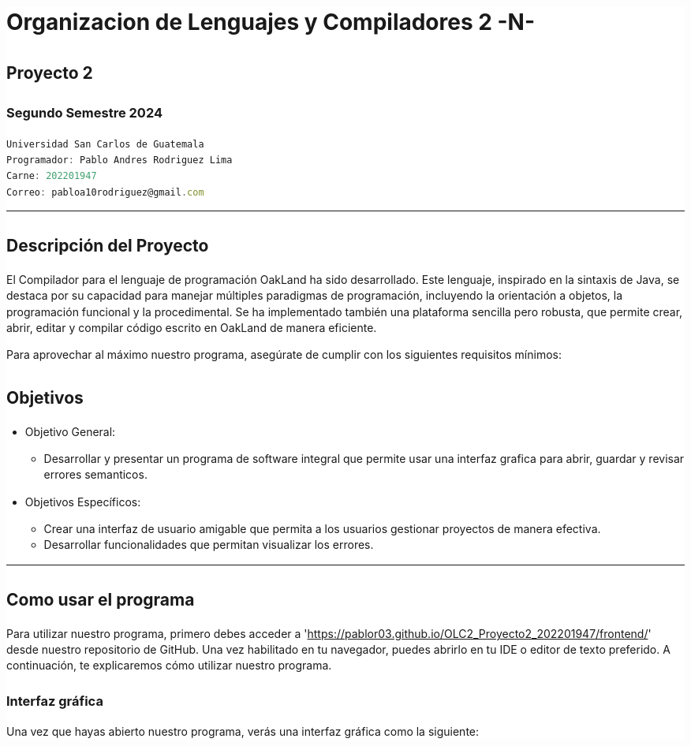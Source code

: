 # Organizacion de Lenguajes y Compiladores 2 -N-
## Proyecto 2
### Segundo Semestre 2024
```js
Universidad San Carlos de Guatemala
Programador: Pablo Andres Rodriguez Lima
Carne: 202201947
Correo: pabloa10rodriguez@gmail.com
```
---
## Descripción del Proyecto
El Compilador para el lenguaje de programación OakLand ha sido desarrollado. Este lenguaje, inspirado en la sintaxis de Java, se destaca por su capacidad para manejar múltiples paradigmas de programación, incluyendo la orientación a objetos, la programación funcional y la procedimental. Se ha implementado también una plataforma sencilla pero robusta, que permite crear, abrir, editar y compilar código escrito en OakLand de manera eficiente.

Para aprovechar al máximo nuestro programa, asegúrate de cumplir con los siguientes requisitos mínimos:

## Objetivos
* Objetivo General:
    * Desarrollar y presentar un programa de software integral que permite usar una interfaz grafica para abrir, guardar y revisar errores semanticos.

* Objetivos Específicos:
    * Crear una interfaz de usuario amigable que permita a los usuarios gestionar proyectos de manera efectiva.
    * Desarrollar funcionalidades que permitan visualizar los errores.

---
## Como usar el programa
Para utilizar nuestro programa, primero debes acceder a 'https://pablor03.github.io/OLC2_Proyecto2_202201947/frontend/' desde nuestro repositorio de GitHub. Una vez habilitado en tu navegador, puedes abrirlo en tu IDE o editor de texto preferido. A continuación, te explicaremos cómo utilizar nuestro programa.

### Interfaz gráfica
Una vez que hayas abierto nuestro programa, verás una interfaz gráfica como la siguiente:
